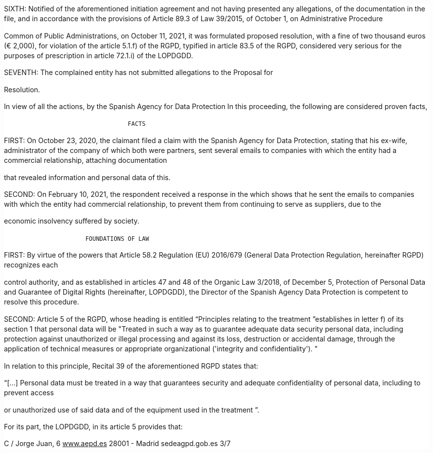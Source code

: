 SIXTH: Notified of the aforementioned initiation agreement and not having presented any allegations,
of the documentation in the file, and in accordance with the provisions of
Article 89.3 of Law 39/2015, of October 1, on Administrative Procedure

Common of Public Administrations, on October 11, 2021, it was formulated
proposed resolution, with a fine of two thousand euros (€ 2,000), for violation of the
article 5.1.f) of the RGPD, typified in article 83.5 of the RGPD, considered very
serious for the purposes of prescription in article 72.1.i) of the LOPDGDD.

SEVENTH: The complained entity has not submitted allegations to the Proposal for

Resolution.

In view of all the actions, by the Spanish Agency for Data Protection
In this proceeding, the following are considered proven facts,

                                       FACTS

FIRST: On October 23, 2020, the claimant filed a claim with
the Spanish Agency for Data Protection, stating that his ex-wife,
administrator of the company of which both were partners, sent several emails to
companies with which the entity had a commercial relationship, attaching documentation

that revealed information and personal data of this.

SECOND: On February 10, 2021, the respondent received a response in the
which shows that he sent the emails to companies with which the entity had
commercial relationship, to prevent them from continuing to serve as suppliers, due to the

economic insolvency suffered by society.

                           FOUNDATIONS OF LAW

FIRST: By virtue of the powers that Article 58.2 Regulation (EU) 2016/679
(General Data Protection Regulation, hereinafter RGPD) recognizes each

control authority, and as established in articles 47 and 48 of the Organic Law
3/2018, of December 5, Protection of Personal Data and Guarantee of
Digital Rights (hereinafter, LOPDGDD), the Director of the Spanish Agency
Data Protection is competent to resolve this procedure.

SECOND: Article 5 of the RGPD, whose heading is entitled “Principles relating to the
treatment ”establishes in letter f) of its section 1 that personal data will be
"Treated in such a way as to guarantee adequate data security
personal data, including protection against unauthorized or illegal processing and against
its loss, destruction or accidental damage, through the application of technical measures
or appropriate organizational ('integrity and confidentiality'). "

In relation to this principle, Recital 39 of the aforementioned RGPD states that:

“\[…\] Personal data must be treated in a way that guarantees security and
adequate confidentiality of personal data, including to prevent access

or unauthorized use of said data and of the equipment used in the treatment ”.

For its part, the LOPDGDD, in its article 5 provides that:

C / Jorge Juan, 6 www.aepd.es
28001 - Madrid sedeagpd.gob.es 3/7

